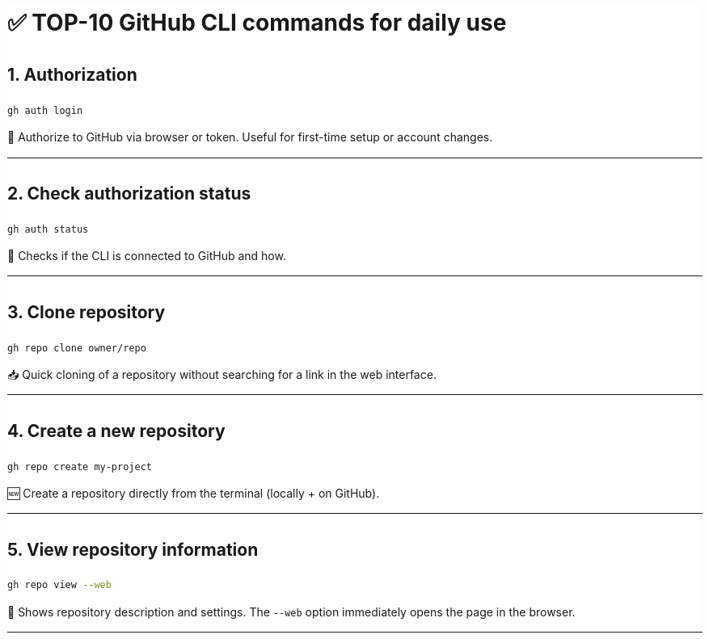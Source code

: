 
# ✅ TOP-10 GitHub CLI commands for daily use

## 1. Authorization

```bash
gh auth login
```

🔑 Authorize to GitHub via browser or token.
Useful for first-time setup or account changes.

---

## 2. Check authorization status

```bash
gh auth status
```

📌 Checks if the CLI is connected to GitHub and how.

---

## 3. Clone repository

```bash
gh repo clone owner/repo
```

📥 Quick cloning of a repository without searching for a link in the web interface.

---

## 4. Create a new repository

```bash
gh repo create my-project
```

🆕 Create a repository directly from the terminal (locally + on GitHub).

---

## 5. View repository information

```bash
gh repo view --web
```

📖 Shows repository description and settings.
The `--web` option immediately opens the page in the browser.

---
